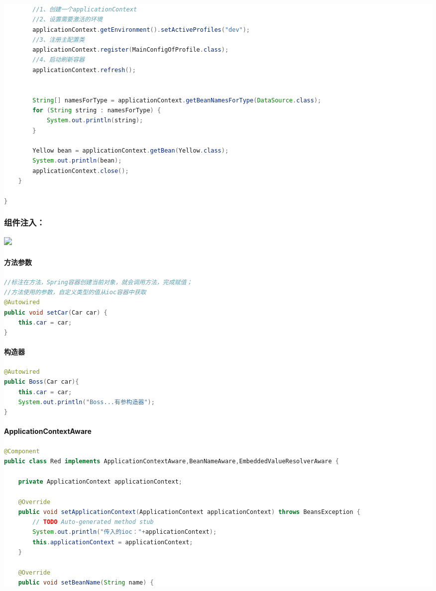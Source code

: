 ```java
		//1、创建一个applicationContext
		//2、设置需要激活的环境
		applicationContext.getEnvironment().setActiveProfiles("dev");
		//3、注册主配置类
		applicationContext.register(MainConfigOfProfile.class);
		//4、启动刷新容器
		applicationContext.refresh();
		
		
		String[] namesForType = applicationContext.getBeanNamesForType(DataSource.class);
		for (String string : namesForType) {
			System.out.println(string);
		}
		
		Yellow bean = applicationContext.getBean(Yellow.class);
		System.out.println(bean);
		applicationContext.close();
	}

}
```

### 组件注入：

![](https://mmbiz.qpic.cn/mmbiz_png/B77kSvewKqXRz1TazsVnVfXHaEO0ETqVSKiatlgs1a0tQtbAqTQkEAPYZYCv2dicYARkaImlJ7h3gRMp83EzoAFA/640?wx_fmt=png&tp=webp&wxfrom=5&wx_lazy=1&wx_co=1)

#### 方法参数

```java
//标注在方法，Spring容器创建当前对象，就会调用方法，完成赋值；
//方法使用的参数，自定义类型的值从ioc容器中获取
@Autowired 
public void setCar(Car car) {
	this.car = car;
}
```

#### 构造器

```java
@Autowired
public Boss(Car car){
    this.car = car;
    System.out.println("Boss...有参构造器");
}
```

#### ApplicationContextAware

```java
@Component
public class Red implements ApplicationContextAware,BeanNameAware,EmbeddedValueResolverAware {
	
	private ApplicationContext applicationContext;

	@Override
	public void setApplicationContext(ApplicationContext applicationContext) throws BeansException {
		// TODO Auto-generated method stub
		System.out.println("传入的ioc："+applicationContext);
		this.applicationContext = applicationContext;
	}

	@Override
	public void setBeanName(String name) {
```